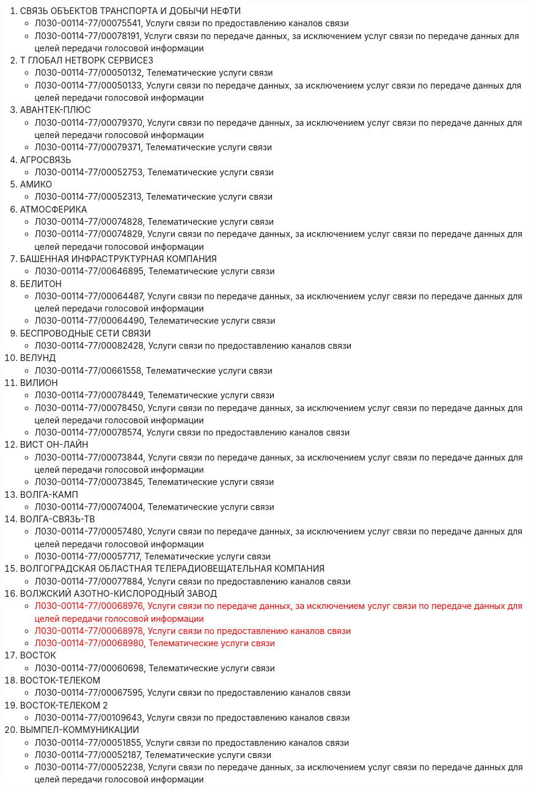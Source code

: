 1. CВЯЗЬ ОБЪЕКТОВ ТРАНСПОРТА И ДОБЫЧИ НЕФТИ
    - Л030-00114-77/00075541, Услуги связи по предоставлению каналов связи
    - Л030-00114-77/00078191, Услуги связи по передаче данных, за исключением услуг связи по передаче данных для целей передачи голосовой информации
1. T ГЛОБАЛ НЕТВОРК СЕРВИСЕЗ
    - Л030-00114-77/00050132, Телематические услуги связи
    - Л030-00114-77/00050133, Услуги связи по передаче данных, за исключением услуг связи по передаче данных для целей передачи голосовой информации
1. АВАНТЕК-ПЛЮС
    - Л030-00114-77/00079370, Услуги связи по передаче данных, за исключением услуг связи по передаче данных для целей передачи голосовой информации
    - Л030-00114-77/00079371, Телематические услуги связи
1. АГРОСВЯЗЬ
    - Л030-00114-77/00052753, Телематические услуги связи
1. АМИКО
    - Л030-00114-77/00052313, Телематические услуги связи
1. АТМОСФЕРИКА
    - Л030-00114-77/00074828, Телематические услуги связи
    - Л030-00114-77/00074829, Услуги связи по передаче данных, за исключением услуг связи по передаче данных для целей передачи голосовой информации
1. БАШЕННАЯ ИНФРАСТРУКТУРНАЯ КОМПАНИЯ
    - Л030-00114-77/00646895, Телематические услуги связи
1. БЕЛИТОН
    - Л030-00114-77/00064487, Услуги связи по передаче данных, за исключением услуг связи по передаче данных для целей передачи голосовой информации
    - Л030-00114-77/00064490, Телематические услуги связи
1. БЕСПРОВОДНЫЕ СЕТИ СВЯЗИ
    - Л030-00114-77/00082428, Услуги связи по предоставлению каналов связи
1. ВЕЛУНД
    - Л030-00114-77/00661558, Телематические услуги связи
1. ВИЛИОН
    - Л030-00114-77/00078449, Телематические услуги связи
    - Л030-00114-77/00078450, Услуги связи по передаче данных, за исключением услуг связи по передаче данных для целей передачи голосовой информации
    - Л030-00114-77/00078574, Услуги связи по предоставлению каналов связи
1. ВИСТ ОН-ЛАЙН
    - Л030-00114-77/00073844, Услуги связи по передаче данных, за исключением услуг связи по передаче данных для целей передачи голосовой информации
    - Л030-00114-77/00073845, Телематические услуги связи
1. ВОЛГА-КАМП
    - Л030-00114-77/00074004, Телематические услуги связи
1. ВОЛГА-СВЯЗЬ-ТВ
    - Л030-00114-77/00057480, Услуги связи по передаче данных, за исключением услуг связи по передаче данных для целей передачи голосовой информации
    - Л030-00114-77/00057717, Телематические услуги связи
1. ВОЛГОГРАДСКАЯ ОБЛАСТНАЯ ТЕЛЕРАДИОВЕЩАТЕЛЬНАЯ КОМПАНИЯ
    - Л030-00114-77/00077884, Услуги связи по предоставлению каналов связи
1. ВОЛЖСКИЙ АЗОТНО-КИСЛОРОДНЫЙ ЗАВОД
    - <span style=color:red>Л030-00114-77/00068976, Услуги связи по передаче данных, за исключением услуг связи по передаче данных для целей передачи голосовой информации</span>
    - <span style=color:red>Л030-00114-77/00068978, Услуги связи по предоставлению каналов связи</span>
    - <span style=color:red>Л030-00114-77/00068980, Телематические услуги связи</span>
1. ВОСТОК
    - Л030-00114-77/00060698, Телематические услуги связи
1. ВОСТОК-ТЕЛЕКОМ
    - Л030-00114-77/00067595, Услуги связи по предоставлению каналов связи
1. ВОСТОК-ТЕЛЕКОМ 2
    - Л030-00114-77/00109643, Услуги связи по предоставлению каналов связи
1. ВЫМПЕЛ-КОММУНИКАЦИИ
    - Л030-00114-77/00051855, Услуги связи по предоставлению каналов связи
    - Л030-00114-77/00052187, Телематические услуги связи
    - Л030-00114-77/00052238, Услуги связи по передаче данных, за исключением услуг связи по передаче данных для целей передачи голосовой информации